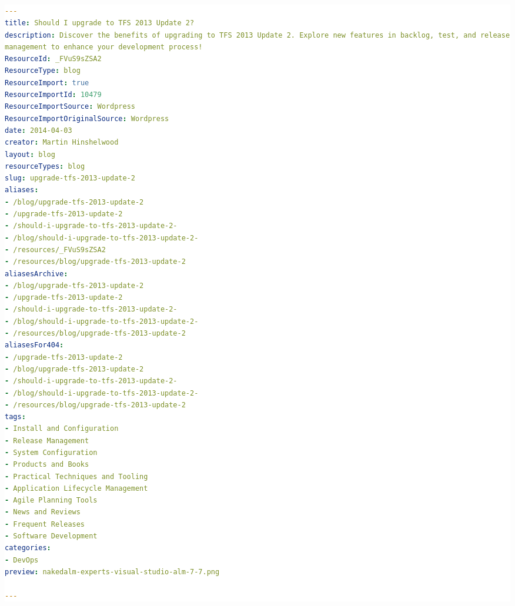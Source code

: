 ```yaml
---
title: Should I upgrade to TFS 2013 Update 2?
description: Discover the benefits of upgrading to TFS 2013 Update 2. Explore new features in backlog, test, and release management to enhance your development process!
ResourceId: _FVuS9sZSA2
ResourceType: blog
ResourceImport: true
ResourceImportId: 10479
ResourceImportSource: Wordpress
ResourceImportOriginalSource: Wordpress
date: 2014-04-03
creator: Martin Hinshelwood
layout: blog
resourceTypes: blog
slug: upgrade-tfs-2013-update-2
aliases:
- /blog/upgrade-tfs-2013-update-2
- /upgrade-tfs-2013-update-2
- /should-i-upgrade-to-tfs-2013-update-2-
- /blog/should-i-upgrade-to-tfs-2013-update-2-
- /resources/_FVuS9sZSA2
- /resources/blog/upgrade-tfs-2013-update-2
aliasesArchive:
- /blog/upgrade-tfs-2013-update-2
- /upgrade-tfs-2013-update-2
- /should-i-upgrade-to-tfs-2013-update-2-
- /blog/should-i-upgrade-to-tfs-2013-update-2-
- /resources/blog/upgrade-tfs-2013-update-2
aliasesFor404:
- /upgrade-tfs-2013-update-2
- /blog/upgrade-tfs-2013-update-2
- /should-i-upgrade-to-tfs-2013-update-2-
- /blog/should-i-upgrade-to-tfs-2013-update-2-
- /resources/blog/upgrade-tfs-2013-update-2
tags:
- Install and Configuration
- Release Management
- System Configuration
- Products and Books
- Practical Techniques and Tooling
- Application Lifecycle Management
- Agile Planning Tools
- News and Reviews
- Frequent Releases
- Software Development
categories:
- DevOps
preview: nakedalm-experts-visual-studio-alm-7-7.png

---
```
